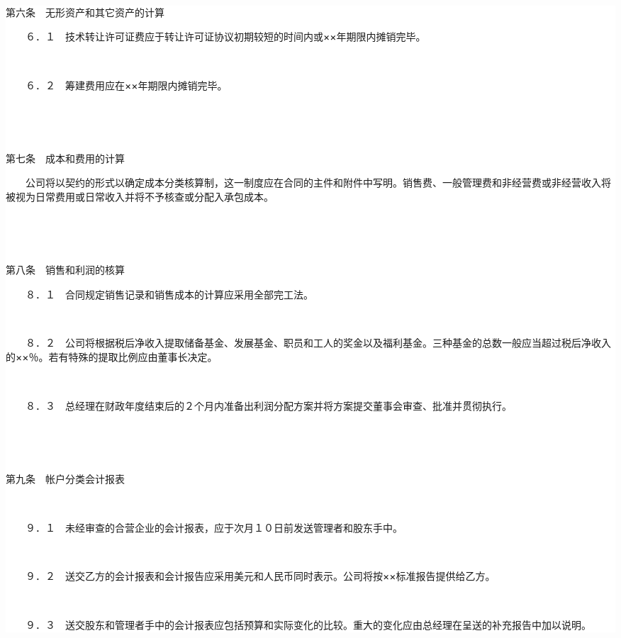  第六条　无形资产和其它资产的计算



　　６．１　技术转让许可证费应于转让许可证协议初期较短的时间内或××年期限内摊销完毕。

　　

　　６．２　筹建费用应在××年期限内摊销完毕。

　　

　　


 第七条　成本和费用的计算

　　公司将以契约的形式以确定成本分类核算制，这一制度应在合同的主件和附件中写明。销售费、一般管理费和非经营费或非经营收入将被视为日常费用或日常收入并将不予核查或分配入承包成本。

　　

　　


 第八条　销售和利润的核算



　　８．１　合同规定销售记录和销售成本的计算应采用全部完工法。

　　

　　８．２　公司将根据税后净收入提取储备基金、发展基金、职员和工人的奖金以及福利基金。三种基金的总数一般应当超过税后净收入的××％。若有特殊的提取比例应由董事长决定。

　　

　　８．３　总经理在财政年度结束后的２个月内准备出利润分配方案并将方案提交董事会审查、批准并贯彻执行。

　　

　　


 第九条　帐户分类会计报表



　　

　　９．１　未经审查的合营企业的会计报表，应于次月１０日前发送管理者和股东手中。

　　

　　９．２　送交乙方的会计报表和会计报告应采用美元和人民币同时表示。公司将按××标准报告提供给乙方。

　　

　　９．３　送交股东和管理者手中的会计报表应包括预算和实际变化的比较。重大的变化应由总经理在呈送的补充报告中加以说明。